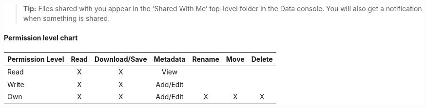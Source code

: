 >**Tip:** Files shared with you appear in the ‘Shared With Me’ top-level folder in the Data console. You will also get a notification when something is shared.
 

#### Permission level chart
|Permission Level|Read|Download/Save|Metadata|Rename|Move|Delete|
|----------------|:--:|:-----------:|:------:|:----:|:------:|:----:|
|Read|X|X|View|||
|Write|X|X|Add/Edit|
|Own|X|X|Add/Edit|X|X|X|